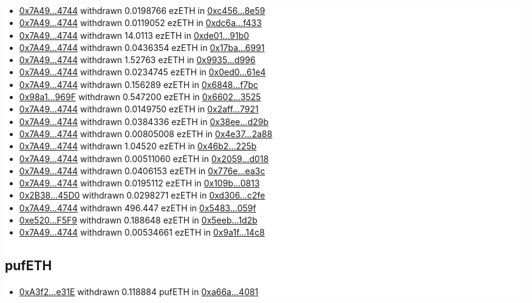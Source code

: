 - [0x7A49...4744](https://etherscan.io/address/0x7A493Be5c2ce014cD049Bf178a1ac0Db1B434744) withdrawn 0.0198766 ezETH in [0xc456...8e59](https://etherscan.io/tx/0x7A493Be5c2ce014cD049Bf178a1ac0Db1B434744)
- [0x7A49...4744](https://etherscan.io/address/0x7A493Be5c2ce014cD049Bf178a1ac0Db1B434744) withdrawn 0.0119052 ezETH in [0xdc6a...f433](https://etherscan.io/tx/0x7A493Be5c2ce014cD049Bf178a1ac0Db1B434744)
- [0x7A49...4744](https://etherscan.io/address/0x7A493Be5c2ce014cD049Bf178a1ac0Db1B434744) withdrawn 14.0113 ezETH in [0xde01...91b0](https://etherscan.io/tx/0x7A493Be5c2ce014cD049Bf178a1ac0Db1B434744)
- [0x7A49...4744](https://etherscan.io/address/0x7A493Be5c2ce014cD049Bf178a1ac0Db1B434744) withdrawn 0.0436354 ezETH in [0x17ba...6991](https://etherscan.io/tx/0x7A493Be5c2ce014cD049Bf178a1ac0Db1B434744)
- [0x7A49...4744](https://etherscan.io/address/0x7A493Be5c2ce014cD049Bf178a1ac0Db1B434744) withdrawn 1.52763 ezETH in [0x9935...d996](https://etherscan.io/tx/0x7A493Be5c2ce014cD049Bf178a1ac0Db1B434744)
- [0x7A49...4744](https://etherscan.io/address/0x7A493Be5c2ce014cD049Bf178a1ac0Db1B434744) withdrawn 0.0234745 ezETH in [0x0ed0...61e4](https://etherscan.io/tx/0x7A493Be5c2ce014cD049Bf178a1ac0Db1B434744)
- [0x7A49...4744](https://etherscan.io/address/0x7A493Be5c2ce014cD049Bf178a1ac0Db1B434744) withdrawn 0.156289 ezETH in [0x6848...f7bc](https://etherscan.io/tx/0x7A493Be5c2ce014cD049Bf178a1ac0Db1B434744)
- [0x98a1...969F](https://etherscan.io/address/0x98a1C80C0aE5eEEC97b0964146A34AA5d3Fd969F) withdrawn 0.547200 ezETH in [0x6602...3525](https://etherscan.io/tx/0x98a1C80C0aE5eEEC97b0964146A34AA5d3Fd969F)
- [0x7A49...4744](https://etherscan.io/address/0x7A493Be5c2ce014cD049Bf178a1ac0Db1B434744) withdrawn 0.0149750 ezETH in [0x2aff...7921](https://etherscan.io/tx/0x7A493Be5c2ce014cD049Bf178a1ac0Db1B434744)
- [0x7A49...4744](https://etherscan.io/address/0x7A493Be5c2ce014cD049Bf178a1ac0Db1B434744) withdrawn 0.0384336 ezETH in [0x38ee...d29b](https://etherscan.io/tx/0x7A493Be5c2ce014cD049Bf178a1ac0Db1B434744)
- [0x7A49...4744](https://etherscan.io/address/0x7A493Be5c2ce014cD049Bf178a1ac0Db1B434744) withdrawn 0.00805008 ezETH in [0x4e37...2a88](https://etherscan.io/tx/0x7A493Be5c2ce014cD049Bf178a1ac0Db1B434744)
- [0x7A49...4744](https://etherscan.io/address/0x7A493Be5c2ce014cD049Bf178a1ac0Db1B434744) withdrawn 1.04520 ezETH in [0x46b2...225b](https://etherscan.io/tx/0x7A493Be5c2ce014cD049Bf178a1ac0Db1B434744)
- [0x7A49...4744](https://etherscan.io/address/0x7A493Be5c2ce014cD049Bf178a1ac0Db1B434744) withdrawn 0.00511060 ezETH in [0x2059...d018](https://etherscan.io/tx/0x7A493Be5c2ce014cD049Bf178a1ac0Db1B434744)
- [0x7A49...4744](https://etherscan.io/address/0x7A493Be5c2ce014cD049Bf178a1ac0Db1B434744) withdrawn 0.0406153 ezETH in [0x776e...ea3c](https://etherscan.io/tx/0x7A493Be5c2ce014cD049Bf178a1ac0Db1B434744)
- [0x7A49...4744](https://etherscan.io/address/0x7A493Be5c2ce014cD049Bf178a1ac0Db1B434744) withdrawn 0.0195112 ezETH in [0x109b...0813](https://etherscan.io/tx/0x7A493Be5c2ce014cD049Bf178a1ac0Db1B434744)
- [0x2B38...45D0](https://etherscan.io/address/0x2B384055F3DE5aE10eE3663cF178F3EeD81645D0) withdrawn 0.0298271 ezETH in [0xd306...c2fe](https://etherscan.io/tx/0x2B384055F3DE5aE10eE3663cF178F3EeD81645D0)
- [0x7A49...4744](https://etherscan.io/address/0x7A493Be5c2ce014cD049Bf178a1ac0Db1B434744) withdrawn 496.447 ezETH in [0x5483...059f](https://etherscan.io/tx/0x7A493Be5c2ce014cD049Bf178a1ac0Db1B434744)
- [0xe520...F5F9](https://etherscan.io/address/0xe520d226F91C11bF53e087E8333FEe801b50F5F9) withdrawn 0.188648 ezETH in [0x5eeb...1d2b](https://etherscan.io/tx/0xe520d226F91C11bF53e087E8333FEe801b50F5F9)
- [0x7A49...4744](https://etherscan.io/address/0x7A493Be5c2ce014cD049Bf178a1ac0Db1B434744) withdrawn 0.00534661 ezETH in [0x9a1f...14c8](https://etherscan.io/tx/0x7A493Be5c2ce014cD049Bf178a1ac0Db1B434744)
## pufETH
- [0xA3f2...e31E](https://etherscan.io/address/0xA3f289081cE48ba8f4b2Bd748779d6D4dC4Fe31E) withdrawn 0.118884 pufETH in [0xa66a...4081](https://etherscan.io/tx/0xA3f289081cE48ba8f4b2Bd748779d6D4dC4Fe31E)